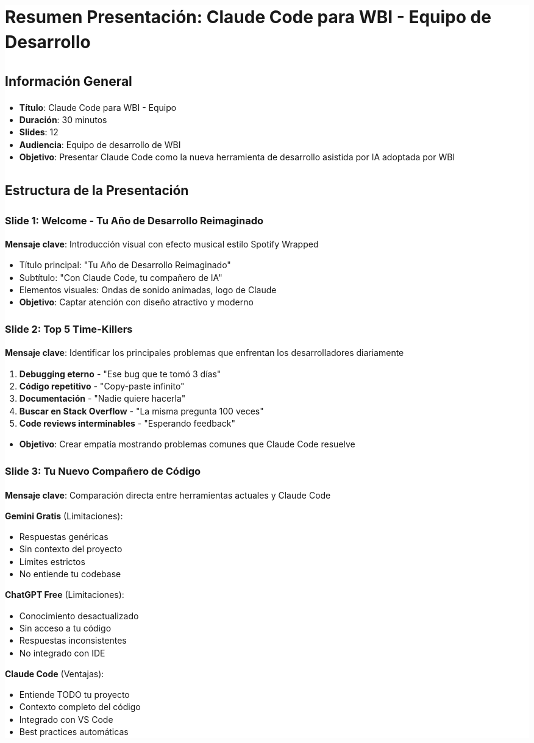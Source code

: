 # Resumen Presentación: Claude Code para WBI - Equipo de Desarrollo

## Información General
- **Título**: Claude Code para WBI - Equipo
- **Duración**: 30 minutos
- **Slides**: 12
- **Audiencia**: Equipo de desarrollo de WBI
- **Objetivo**: Presentar Claude Code como la nueva herramienta de desarrollo asistida por IA adoptada por WBI

## Estructura de la Presentación

### Slide 1: Welcome - Tu Año de Desarrollo Reimaginado
**Mensaje clave**: Introducción visual con efecto musical estilo Spotify Wrapped
- Título principal: "Tu Año de Desarrollo Reimaginado"
- Subtítulo: "Con Claude Code, tu compañero de IA"
- Elementos visuales: Ondas de sonido animadas, logo de Claude
- **Objetivo**: Captar atención con diseño atractivo y moderno

### Slide 2: Top 5 Time-Killers
**Mensaje clave**: Identificar los principales problemas que enfrentan los desarrolladores diariamente
1. **Debugging eterno** - "Ese bug que te tomó 3 días"
2. **Código repetitivo** - "Copy-paste infinito"
3. **Documentación** - "Nadie quiere hacerla"
4. **Buscar en Stack Overflow** - "La misma pregunta 100 veces"
5. **Code reviews interminables** - "Esperando feedback"
- **Objetivo**: Crear empatía mostrando problemas comunes que Claude Code resuelve

### Slide 3: Tu Nuevo Compañero de Código
**Mensaje clave**: Comparación directa entre herramientas actuales y Claude Code

**Gemini Gratis** (Limitaciones):
- Respuestas genéricas
- Sin contexto del proyecto
- Límites estrictos
- No entiende tu codebase

**ChatGPT Free** (Limitaciones):
- Conocimiento desactualizado
- Sin acceso a tu código
- Respuestas inconsistentes
- No integrado con IDE

**Claude Code** (Ventajas):
- Entiende TODO tu proyecto
- Contexto completo del código
- Integrado con VS Code
- Best practices automáticas
